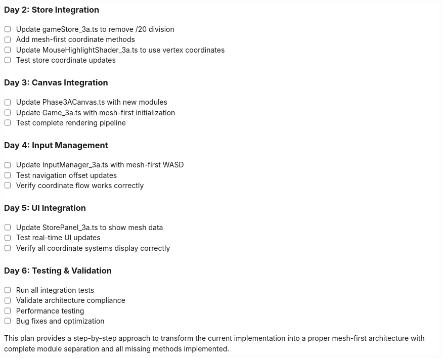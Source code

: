### **Day 2: Store Integration**
- [ ] Update gameStore_3a.ts to remove /20 division
- [ ] Add mesh-first coordinate methods
- [ ] Update MouseHighlightShader_3a.ts to use vertex coordinates
- [ ] Test store coordinate updates

### **Day 3: Canvas Integration**
- [ ] Update Phase3ACanvas.ts with new modules
- [ ] Update Game_3a.ts with mesh-first initialization
- [ ] Test complete rendering pipeline

### **Day 4: Input Management**
- [ ] Update InputManager_3a.ts with mesh-first WASD
- [ ] Test navigation offset updates
- [ ] Verify coordinate flow works correctly

### **Day 5: UI Integration**
- [ ] Update StorePanel_3a.ts to show mesh data
- [ ] Test real-time UI updates
- [ ] Verify all coordinate systems display correctly

### **Day 6: Testing & Validation**
- [ ] Run all integration tests
- [ ] Validate architecture compliance
- [ ] Performance testing
- [ ] Bug fixes and optimization

This plan provides a step-by-step approach to transform the current implementation into a proper mesh-first architecture with complete module separation and all missing methods implemented.